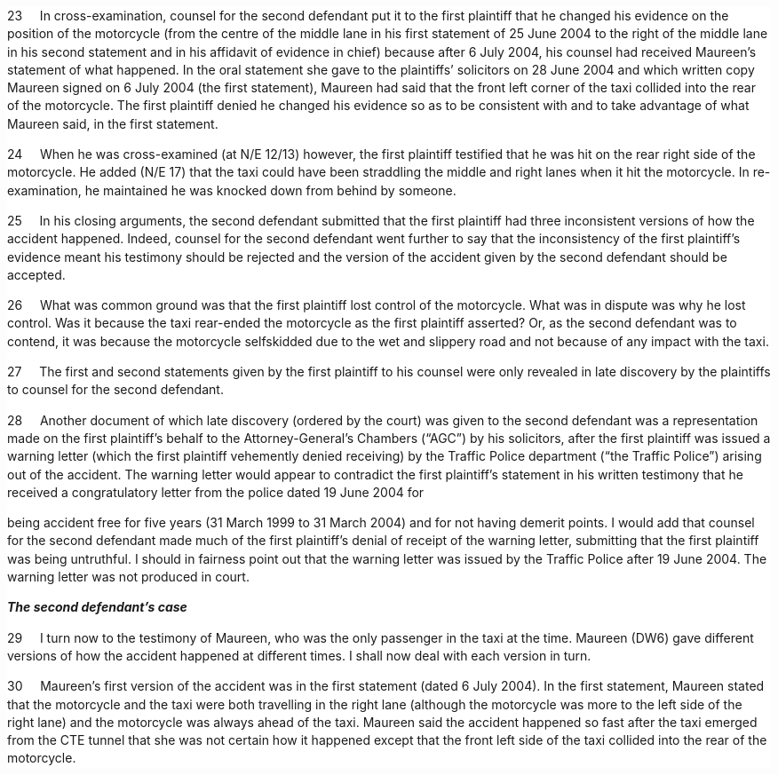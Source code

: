 23     In cross-examination, counsel for the second defendant put it to the first plaintiff that he changed his evidence on the position of the motorcycle (from the centre of the middle lane in his first statement of 25 June 2004 to the right of the middle lane in his second statement and in his affidavit of evidence in chief) because after 6 July 2004, his counsel had received Maureen’s statement of what happened. In the oral statement she gave to the plaintiffs’ solicitors on 28 June 2004 and which written copy Maureen signed on 6 July 2004 (the first statement), Maureen had said that the front left corner of the taxi collided into the rear of the motorcycle. The first plaintiff denied he changed his evidence so as to be consistent with and to take advantage of what Maureen said, in the first statement. 

24     When he was cross-examined (at N/E 12/13) however, the first plaintiff testified that he was hit on the rear right side of the motorcycle. He added (N/E 17) that the taxi could have been straddling the middle and right lanes when it hit the motorcycle. In re-examination, he maintained he was knocked down from behind by someone. 

25     In his closing arguments, the second defendant submitted that the first plaintiff had three inconsistent versions of how the accident happened. Indeed, counsel for the second defendant went further to say that the inconsistency of the first plaintiff’s evidence meant his testimony should be rejected and the version of the accident given by the second defendant should be accepted. 

26     What was common ground was that the first plaintiff lost control of the motorcycle. What was in dispute was why he lost control. Was it because the taxi rear-ended the motorcycle as the first plaintiff asserted? Or, as the second defendant was to contend, it was because the motorcycle selfskidded due to the wet and slippery road and not because of any impact with the taxi. 

27     The first and second statements given by the first plaintiff to his counsel were only revealed in late discovery by the plaintiffs to counsel for the second defendant. 

28     Another document of which late discovery (ordered by the court) was given to the second defendant was a representation made on the first plaintiff’s behalf to the Attorney-General’s Chambers (“AGC”) by his solicitors, after the first plaintiff was issued a warning letter (which the first plaintiff vehemently denied receiving) by the Traffic Police department (“the Traffic Police”) arising out of the accident. The warning letter would appear to contradict the first plaintiff’s statement in his written testimony that he received a congratulatory letter from the police dated 19 June 2004 for 


being accident free for five years (31 March 1999 to 31 March 2004) and for not having demerit points. I would add that counsel for the second defendant made much of the first plaintiff’s denial of receipt of the warning letter, submitting that the first plaintiff was being untruthful. I should in fairness point out that the warning letter was issued by the Traffic Police after 19 June 2004. The warning letter was not produced in court. 

**_The second defendant’s case_** 

29     I turn now to the testimony of Maureen, who was the only passenger in the taxi at the time. Maureen (DW6) gave different versions of how the accident happened at different times. I shall now deal with each version in turn. 

30     Maureen’s first version of the accident was in the first statement (dated 6 July 2004). In the first statement, Maureen stated that the motorcycle and the taxi were both travelling in the right lane (although the motorcycle was more to the left side of the right lane) and the motorcycle was always ahead of the taxi. Maureen said the accident happened so fast after the taxi emerged from the CTE tunnel that she was not certain how it happened except that the front left side of the taxi collided into the rear of the motorcycle. 
